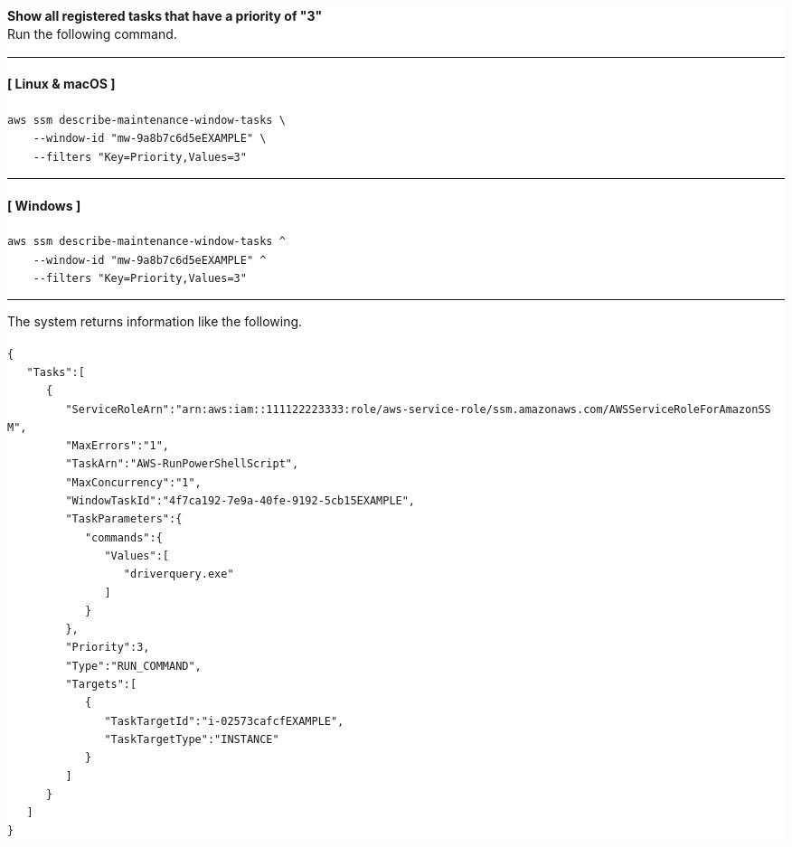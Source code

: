 **Show all registered tasks that have a priority of "3"**  
Run the following command\.

------
#### [ Linux & macOS ]

```
aws ssm describe-maintenance-window-tasks \
    --window-id "mw-9a8b7c6d5eEXAMPLE" \
    --filters "Key=Priority,Values=3"
```

------
#### [ Windows ]

```
aws ssm describe-maintenance-window-tasks ^
    --window-id "mw-9a8b7c6d5eEXAMPLE" ^
    --filters "Key=Priority,Values=3"
```

------

The system returns information like the following\.

```
{
   "Tasks":[
      {
         "ServiceRoleArn":"arn:aws:iam::111122223333:role/aws-service-role/ssm.amazonaws.com/AWSServiceRoleForAmazonSSM",
         "MaxErrors":"1",
         "TaskArn":"AWS-RunPowerShellScript",
         "MaxConcurrency":"1",
         "WindowTaskId":"4f7ca192-7e9a-40fe-9192-5cb15EXAMPLE",
         "TaskParameters":{
            "commands":{
               "Values":[
                  "driverquery.exe"
               ]
            }
         },
         "Priority":3,
         "Type":"RUN_COMMAND",
         "Targets":[
            {
               "TaskTargetId":"i-02573cafcfEXAMPLE",
               "TaskTargetType":"INSTANCE"
            }
         ]
      }
   ]
}
```
